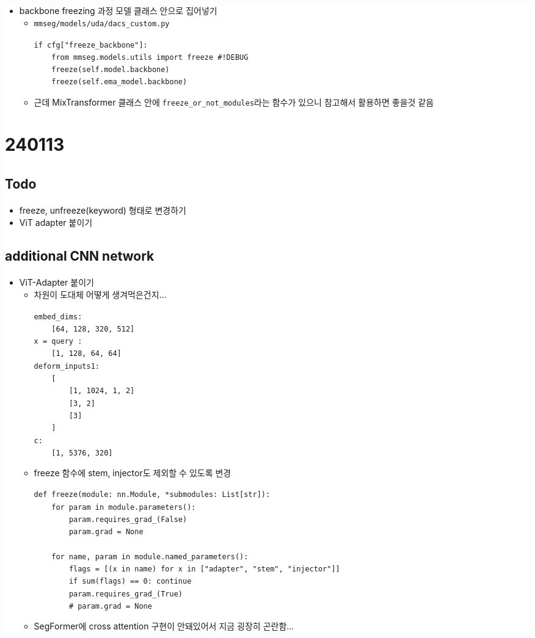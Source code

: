 * backbone freezing 과정 모델 클래스 안으로 집어넣기
    - `mmseg/models/uda/dacs_custom.py`
        ```
        if cfg["freeze_backbone"]:
            from mmseg.models.utils import freeze #!DEBUG
            freeze(self.model.backbone)
            freeze(self.ema_model.backbone)
        ```
    - 근데 MixTransformer 클래스 안에 `freeze_or_not_modules`라는 함수가 있으니 참고해서 활용하면 좋을것 같음


# 240113
## Todo
* freeze, unfreeze(keyword) 형태로 변경하기
* ViT adapter 붙이기

## additional CNN network
* ViT-Adapter 붙이기
    - 차원이 도대체 어떻게 생겨먹은건지...
        ```
        embed_dims:
            [64, 128, 320, 512]
        x = query :
            [1, 128, 64, 64]
        deform_inputs1:
            [
                [1, 1024, 1, 2]
                [3, 2]
                [3]
            ]
        c:
            [1, 5376, 320]
        ```
    - freeze 함수에 stem, injector도 제외할 수 있도록 변경
        ```
        def freeze(module: nn.Module, *submodules: List[str]):
            for param in module.parameters():
                param.requires_grad_(False)
                param.grad = None

            for name, param in module.named_parameters():
                flags = [(x in name) for x in ["adapter", "stem", "injector"]]
                if sum(flags) == 0: continue
                param.requires_grad_(True)
                # param.grad = None
        ```
    - SegFormer에 cross attention 구현이 안돼있어서 지금 굉장히 곤란함...
